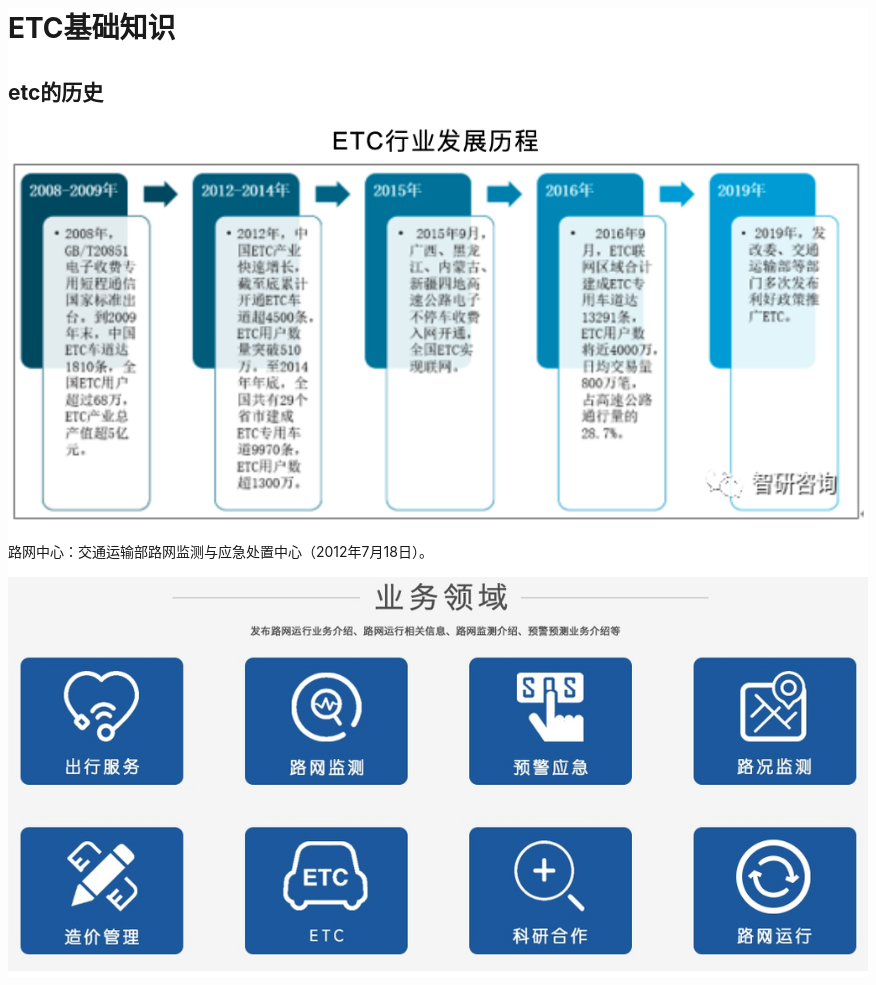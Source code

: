 # ETC基础知识


## etc的历史

![](media/16142454770303/16143062065459.png)


路网中心：交通运输部路网监测与应急处置中心（2012年7月18日）。

![](media/16142454770303/16143066396705.jpg)

